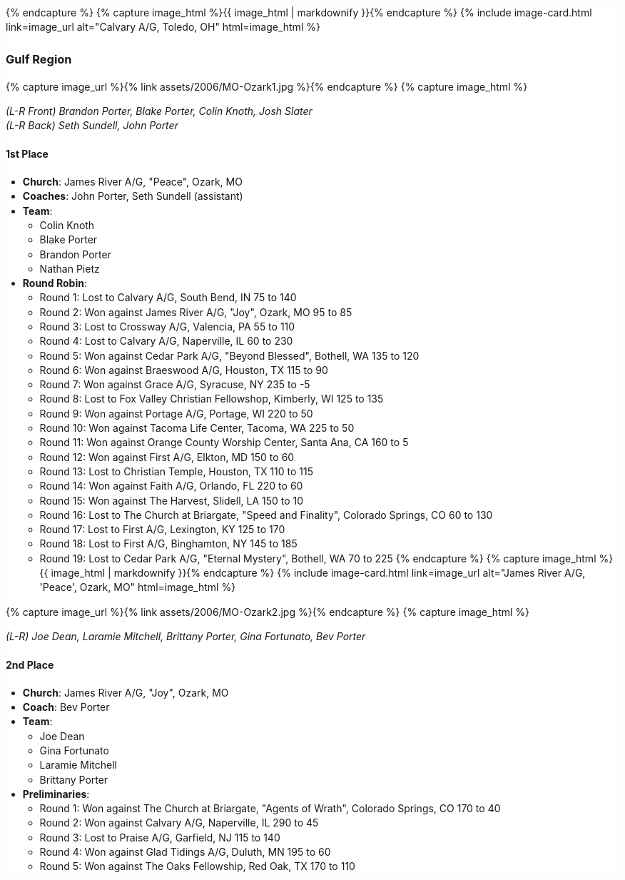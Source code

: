 {% endcapture %}
{% capture image_html %}{{ image_html | markdownify }}{% endcapture %}
{% include image-card.html link=image_url alt="Calvary A/G, Toledo, OH" html=image_html %}

### Gulf Region

{% capture image_url %}{% link assets/2006/MO-Ozark1.jpg %}{% endcapture %}
{% capture image_html %}

*(L-R Front) Brandon Porter, Blake Porter, Colin Knoth, Josh Slater*\
*(L-R Back) Seth Sundell, John Porter*

#### 1st Place

* **Church**: James River A/G, "Peace", Ozark, MO
* **Coaches**: John Porter, Seth Sundell (assistant)
* **Team**:
    * Colin Knoth
    * Blake Porter
    * Brandon Porter
    * Nathan Pietz
* **Round Robin**:
  * Round 1: Lost to Calvary A/G, South Bend, IN 75 to 140
  * Round 2: Won against James River A/G, "Joy", Ozark, MO 95 to 85
  * Round 3: Lost to Crossway A/G, Valencia, PA 55 to 110
  * Round 4: Lost to Calvary A/G, Naperville, IL 60 to 230
  * Round 5: Won against Cedar Park A/G, "Beyond Blessed", Bothell, WA 135 to 120
  * Round 6: Won against Braeswood A/G, Houston, TX 115 to 90
  * Round 7: Won against Grace A/G, Syracuse, NY 235 to -5
  * Round 8: Lost to Fox Valley Christian Fellowshop, Kimberly, WI 125 to 135
  * Round 9: Won against Portage A/G, Portage, WI 220 to 50
  * Round 10: Won against Tacoma Life Center, Tacoma, WA 225 to 50
  * Round 11: Won against Orange County Worship Center, Santa Ana, CA 160 to 5
  * Round 12: Won against First A/G, Elkton, MD 150 to 60
  * Round 13: Lost to Christian Temple, Houston, TX 110 to 115
  * Round 14: Won against Faith A/G, Orlando, FL 220 to 60
  * Round 15: Won against The Harvest, Slidell, LA 150 to 10
  * Round 16: Lost to The Church at Briargate, "Speed and Finality", Colorado Springs, CO 60 to 130
  * Round 17: Lost to First A/G, Lexington, KY 125 to 170
  * Round 18: Lost to First A/G, Binghamton, NY 145 to 185
  * Round 19: Lost to Cedar Park A/G, "Eternal Mystery", Bothell, WA 70 to 225
{% endcapture %}
{% capture image_html %}{{ image_html | markdownify }}{% endcapture %}
{% include image-card.html link=image_url alt="James River A/G, 'Peace', Ozark, MO" html=image_html %}

{% capture image_url %}{% link assets/2006/MO-Ozark2.jpg %}{% endcapture %}
{% capture image_html %}

*(L-R) Joe Dean, Laramie Mitchell, Brittany Porter, Gina Fortunato, Bev Porter*

#### 2nd Place

* **Church**: James River A/G, "Joy", Ozark, MO
* **Coach**: Bev Porter
* **Team**:
    * Joe Dean
    * Gina Fortunato
    * Laramie Mitchell
    * Brittany Porter
* **Preliminaries**:
  * Round 1: Won against The Church at Briargate, "Agents of Wrath", Colorado Springs, CO 170 to 40
  * Round 2: Won against Calvary A/G, Naperville, IL 290 to 45
  * Round 3: Lost to Praise A/G, Garfield, NJ 115 to 140
  * Round 4: Won against Glad Tidings A/G, Duluth, MN 195 to 60
  * Round 5: Won against The Oaks Fellowship, Red Oak, TX 170 to 110